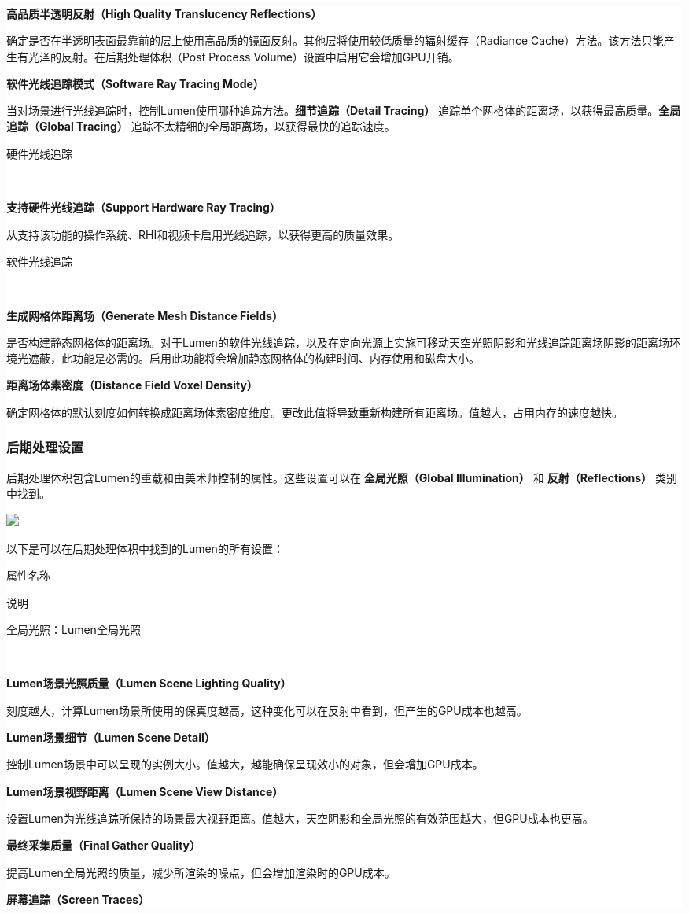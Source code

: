 **高品质半透明反射（High Quality Translucency Reflections）**

确定是否在半透明表面最靠前的层上使用高品质的镜面反射。其他层将使用较低质量的辐射缓存（Radiance Cache）方法。该方法只能产生有光泽的反射。在后期处理体积（Post Process Volume）设置中启用它会增加GPU开销。

**软件光线追踪模式（Software Ray Tracing Mode）**

当对场景进行光线追踪时，控制Lumen使用哪种追踪方法。**细节追踪（Detail Tracing）** 追踪单个网格体的距离场，以获得最高质量。**全局追踪（Global Tracing）** 追踪不太精细的全局距离场，以获得最快的追踪速度。

硬件光线追踪

 

**支持硬件光线追踪（Support Hardware Ray Tracing）**

从支持该功能的操作系统、RHI和视频卡启用光线追踪，以获得更高的质量效果。

软件光线追踪

 

**生成网格体距离场（Generate Mesh Distance Fields）**

是否构建静态网格体的距离场。对于Lumen的软件光线追踪，以及在定向光源上实施可移动天空光照阴影和光线追踪距离场阴影的距离场环境光遮蔽，此功能是必需的。启用此功能将会增加静态网格体的构建时间、内存使用和磁盘大小。

**距离场体素密度（Distance Field Voxel Density）**

确定网格体的默认刻度如何转换成距离场体素密度维度。更改此值将导致重新构建所有距离场。值越大，占用内存的速度越快。

### 后期处理设置

后期处理体积包含Lumen的重载和由美术师控制的属性。这些设置可以在 **全局光照（Global Illumination）** 和 **反射（Reflections）** 类别中找到。

![](https://d1iv7db44yhgxn.cloudfront.net/documentation/images/a29fa628-f3a6-4852-b7e2-f41933a4865d/postprocessvolumeoverrides.png)

以下是可以在后期处理体积中找到的Lumen的所有设置：

属性名称

说明

全局光照：Lumen全局光照

 

**Lumen场景光照质量（Lumen Scene Lighting Quality）**

刻度越大，计算Lumen场景所使用的保真度越高，这种变化可以在反射中看到，但产生的GPU成本也越高。

**Lumen场景细节（Lumen Scene Detail）**

控制Lumen场景中可以呈现的实例大小。值越大，越能确保呈现效小的对象，但会增加GPU成本。

**Lumen场景视野距离（Lumen Scene View Distance）**

设置Lumen为光线追踪所保持的场景最大视野距离。值越大，天空阴影和全局光照的有效范围越大，但GPU成本也更高。

**最终采集质量（Final Gather Quality）**

提高Lumen全局光照的质量，减少所渲染的噪点，但会增加渲染时的GPU成本。

**屏幕追踪（Screen Traces）**
